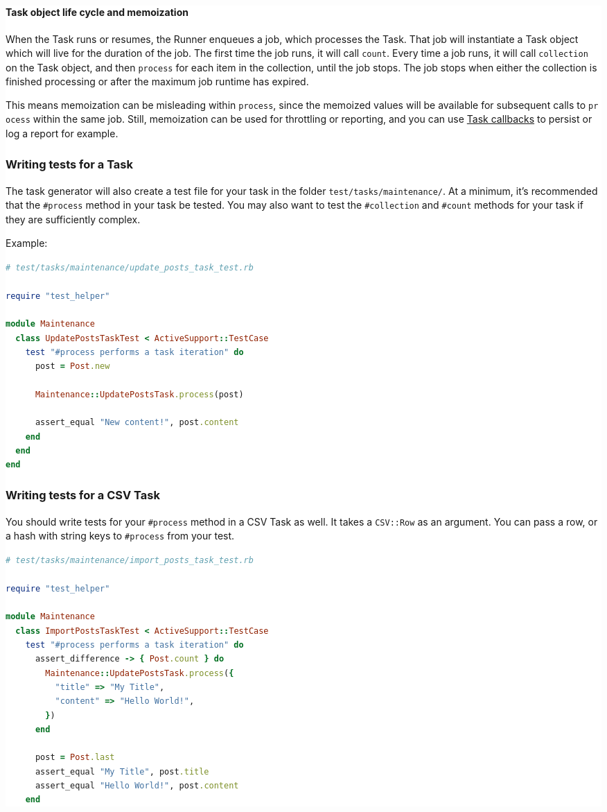 [sidekiq-idempotent]: https://github.com/mperham/sidekiq/wiki/Best-Practices#2-make-your-job-idempotent-and-transactional

#### Task object life cycle and memoization

When the Task runs or resumes, the Runner enqueues a job, which processes the
Task. That job will instantiate a Task object which will live for the duration
of the job. The first time the job runs, it will call `count`. Every time a job
runs, it will call `collection` on the Task object, and then `process`
for each item in the collection, until the job stops. The job stops when either the
collection is finished processing or after the maximum job runtime has expired.

This means memoization can be misleading within `process`, since the memoized
values will be available for subsequent calls to `process` within the same job.
Still, memoization can be used for throttling or reporting, and you can use [Task
callbacks](#using-task-callbacks) to persist or log a report for example.

### Writing tests for a Task

The task generator will also create a test file for your task in the folder
`test/tasks/maintenance/`. At a minimum, it’s recommended that the `#process`
method in your task be tested. You may also want to test the `#collection` and
`#count` methods for your task if they are sufficiently complex.

Example:

```ruby
# test/tasks/maintenance/update_posts_task_test.rb

require "test_helper"

module Maintenance
  class UpdatePostsTaskTest < ActiveSupport::TestCase
    test "#process performs a task iteration" do
      post = Post.new

      Maintenance::UpdatePostsTask.process(post)

      assert_equal "New content!", post.content
    end
  end
end
```

### Writing tests for a CSV Task

You should write tests for your `#process` method in a CSV Task as well. It
takes a `CSV::Row` as an argument. You can pass a row, or a hash with string
keys to `#process` from your test.

```ruby
# test/tasks/maintenance/import_posts_task_test.rb

require "test_helper"

module Maintenance
  class ImportPostsTaskTest < ActiveSupport::TestCase
    test "#process performs a task iteration" do
      assert_difference -> { Post.count } do
        Maintenance::UpdatePostsTask.process({
          "title" => "My Title",
          "content" => "Hello World!",
        })
      end

      post = Post.last
      assert_equal "My Title", post.title
      assert_equal "Hello World!", post.content
    end
```

[async-adapter]: https://api.rubyonrails.org/classes/ActiveJob/QueueAdapters/AsyncAdapter.html
[active-job-docs]: https://guides.rubyonrails.org/active_job_basics.html#setting-the-backend
[storage-setup]: https://edgeguides.rubyonrails.org/active_storage_overview.html#setup
[storage-customizing]: #customizing-which-active-storage-service-to-use
[k8s-scheduling]: https://kubernetes.io/docs/concepts/scheduling-eviction/
[heroku-cycles]: https://www.heroku.com/dynos/lifecycle
[max-job-runtime]: https://github.com/Shopify/job-iteration/blob/-/guides/best-practices.md#max-job-runtime
[sidekiq-deploy]: https://github.com/mperham/sidekiq/wiki/Deployment
[contributing]: https://github.com/Shopify/maintenance_tasks/blob/main/.github/CONTRIBUTING.md
[release]: https://help.github.com/articles/creating-releases/
[shipit]: https://shipit.shopify.io/shopify/maintenance_tasks/rubygems